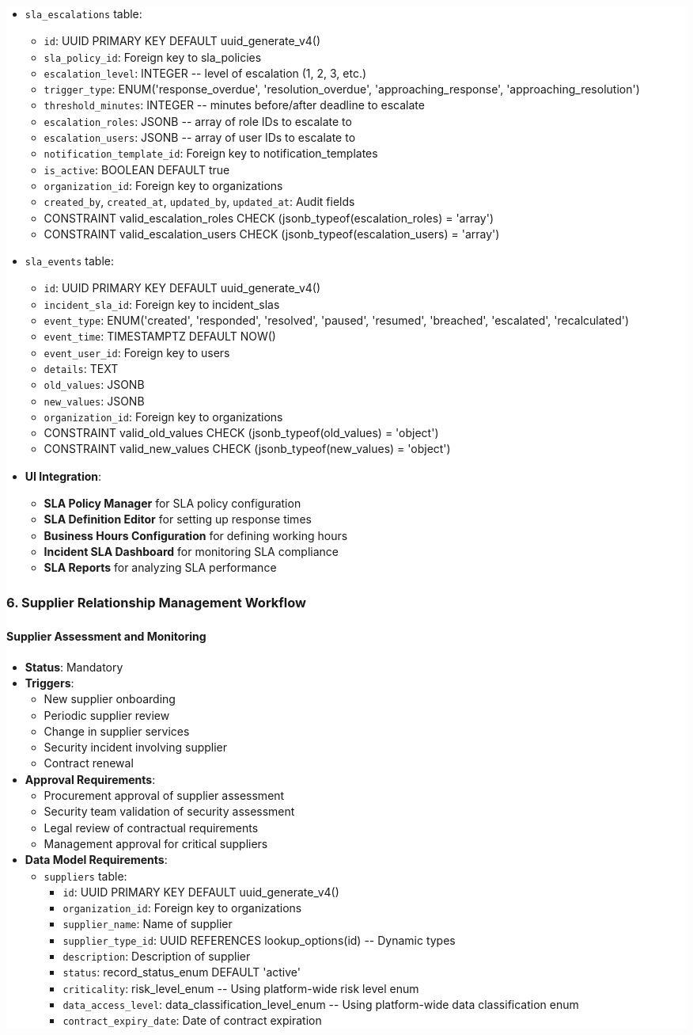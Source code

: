   - `sla_escalations` table:
    - `id`: UUID PRIMARY KEY DEFAULT uuid_generate_v4()
    - `sla_policy_id`: Foreign key to sla_policies
    - `escalation_level`: INTEGER -- level of escalation (1, 2, 3, etc.)
    - `trigger_type`: ENUM('response_overdue', 'resolution_overdue', 'approaching_response', 'approaching_resolution')
    - `threshold_minutes`: INTEGER -- minutes before/after deadline to escalate
    - `escalation_roles`: JSONB -- array of role IDs to escalate to
    - `escalation_users`: JSONB -- array of user IDs to escalate to
    - `notification_template_id`: Foreign key to notification_templates
    - `is_active`: BOOLEAN DEFAULT true
    - `organization_id`: Foreign key to organizations
    - `created_by`, `created_at`, `updated_by`, `updated_at`: Audit fields
    - CONSTRAINT valid_escalation_roles CHECK (jsonb_typeof(escalation_roles) = 'array')
    - CONSTRAINT valid_escalation_users CHECK (jsonb_typeof(escalation_users) = 'array')
  
  - `sla_events` table:
    - `id`: UUID PRIMARY KEY DEFAULT uuid_generate_v4()
    - `incident_sla_id`: Foreign key to incident_slas
    - `event_type`: ENUM('created', 'responded', 'resolved', 'paused', 'resumed', 'breached', 'escalated', 'recalculated')
    - `event_time`: TIMESTAMPTZ DEFAULT NOW()
    - `event_user_id`: Foreign key to users
    - `details`: TEXT
    - `old_values`: JSONB
    - `new_values`: JSONB
    - `organization_id`: Foreign key to organizations
    - CONSTRAINT valid_old_values CHECK (jsonb_typeof(old_values) = 'object')
    - CONSTRAINT valid_new_values CHECK (jsonb_typeof(new_values) = 'object')
  
  - **UI Integration**:
    - **SLA Policy Manager** for SLA policy configuration
    - **SLA Definition Editor** for setting up response times
    - **Business Hours Configuration** for defining working hours
    - **Incident SLA Dashboard** for monitoring SLA compliance
    - **SLA Reports** for analyzing SLA performance

### 6. Supplier Relationship Management Workflow

#### Supplier Assessment and Monitoring
- **Status**: Mandatory
- **Triggers**:
  - New supplier onboarding
  - Periodic supplier review
  - Change in supplier services
  - Security incident involving supplier
  - Contract renewal
- **Approval Requirements**:
  - Procurement approval of supplier assessment
  - Security team validation of security assessment
  - Legal review of contractual requirements
  - Management approval for critical suppliers
- **Data Model Requirements**:
  - `suppliers` table:
    - `id`: UUID PRIMARY KEY DEFAULT uuid_generate_v4()
    - `organization_id`: Foreign key to organizations
    - `supplier_name`: Name of supplier
    - `supplier_type_id`: UUID REFERENCES lookup_options(id) -- Dynamic types
    - `description`: Description of supplier
    - `status`: record_status_enum DEFAULT 'active'
    - `criticality`: risk_level_enum -- Using platform-wide risk level enum
    - `data_access_level`: data_classification_level_enum -- Using platform-wide data classification enum
    - `contract_expiry_date`: Date of contract expiration